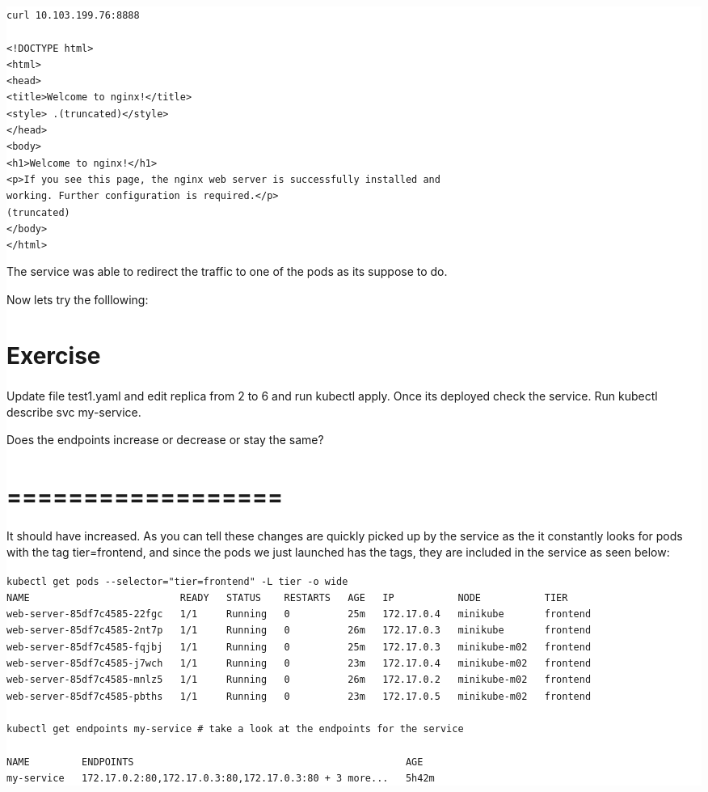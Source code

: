     curl 10.103.199.76:8888

    <!DOCTYPE html>
    <html>
    <head>
    <title>Welcome to nginx!</title>
    <style> .(truncated)</style>
    </head>
    <body>
    <h1>Welcome to nginx!</h1>
    <p>If you see this page, the nginx web server is successfully installed and
    working. Further configuration is required.</p>
    (truncated)
    </body>
    </html>

The service was able to redirect the traffic to one of the pods as its suppose to do. 

Now lets try the folllowing:

# Exercise 

Update file test1.yaml and edit replica from 2 to 6 and run kubectl apply. Once its deployed check the service. Run kubectl describe svc my-service.

Does the endpoints increase or decrease or stay the same?


==================
==================

It should have increased. As you can tell these changes are quickly picked up by the service as the it constantly looks for pods with the tag tier=frontend, and since the pods we just launched has the tags, they are included in the service as seen below:

    kubectl get pods --selector="tier=frontend" -L tier -o wide
    NAME                          READY   STATUS    RESTARTS   AGE   IP           NODE           TIER
    web-server-85df7c4585-22fgc   1/1     Running   0          25m   172.17.0.4   minikube       frontend
    web-server-85df7c4585-2nt7p   1/1     Running   0          26m   172.17.0.3   minikube       frontend
    web-server-85df7c4585-fqjbj   1/1     Running   0          25m   172.17.0.3   minikube-m02   frontend
    web-server-85df7c4585-j7wch   1/1     Running   0          23m   172.17.0.4   minikube-m02   frontend
    web-server-85df7c4585-mnlz5   1/1     Running   0          26m   172.17.0.2   minikube-m02   frontend
    web-server-85df7c4585-pbths   1/1     Running   0          23m   172.17.0.5   minikube-m02   frontend

    kubectl get endpoints my-service # take a look at the endpoints for the service
     
    NAME         ENDPOINTS                                               AGE
    my-service   172.17.0.2:80,172.17.0.3:80,172.17.0.3:80 + 3 more...   5h42m

